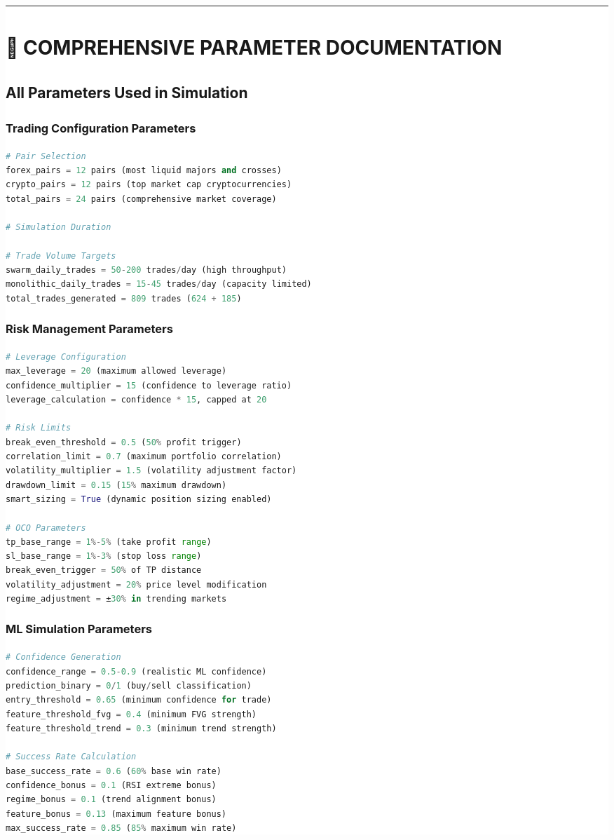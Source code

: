 
---

# 🎯 COMPREHENSIVE PARAMETER DOCUMENTATION

## All Parameters Used in Simulation

### Trading Configuration Parameters
```python
# Pair Selection
forex_pairs = 12 pairs (most liquid majors and crosses)
crypto_pairs = 12 pairs (top market cap cryptocurrencies)
total_pairs = 24 pairs (comprehensive market coverage)

# Simulation Duration

# Trade Volume Targets
swarm_daily_trades = 50-200 trades/day (high throughput)
monolithic_daily_trades = 15-45 trades/day (capacity limited)
total_trades_generated = 809 trades (624 + 185)
```

### Risk Management Parameters
```python
# Leverage Configuration
max_leverage = 20 (maximum allowed leverage)
confidence_multiplier = 15 (confidence to leverage ratio)
leverage_calculation = confidence * 15, capped at 20

# Risk Limits
break_even_threshold = 0.5 (50% profit trigger)
correlation_limit = 0.7 (maximum portfolio correlation)
volatility_multiplier = 1.5 (volatility adjustment factor)
drawdown_limit = 0.15 (15% maximum drawdown)
smart_sizing = True (dynamic position sizing enabled)

# OCO Parameters
tp_base_range = 1%-5% (take profit range)
sl_base_range = 1%-3% (stop loss range)
break_even_trigger = 50% of TP distance
volatility_adjustment = 20% price level modification
regime_adjustment = ±30% in trending markets
```

### ML Simulation Parameters
```python
# Confidence Generation
confidence_range = 0.5-0.9 (realistic ML confidence)
prediction_binary = 0/1 (buy/sell classification)
entry_threshold = 0.65 (minimum confidence for trade)
feature_threshold_fvg = 0.4 (minimum FVG strength)
feature_threshold_trend = 0.3 (minimum trend strength)

# Success Rate Calculation
base_success_rate = 0.6 (60% base win rate)
confidence_bonus = 0.1 (RSI extreme bonus)
regime_bonus = 0.1 (trend alignment bonus)
feature_bonus = 0.13 (maximum feature bonus)
max_success_rate = 0.85 (85% maximum win rate)
```
